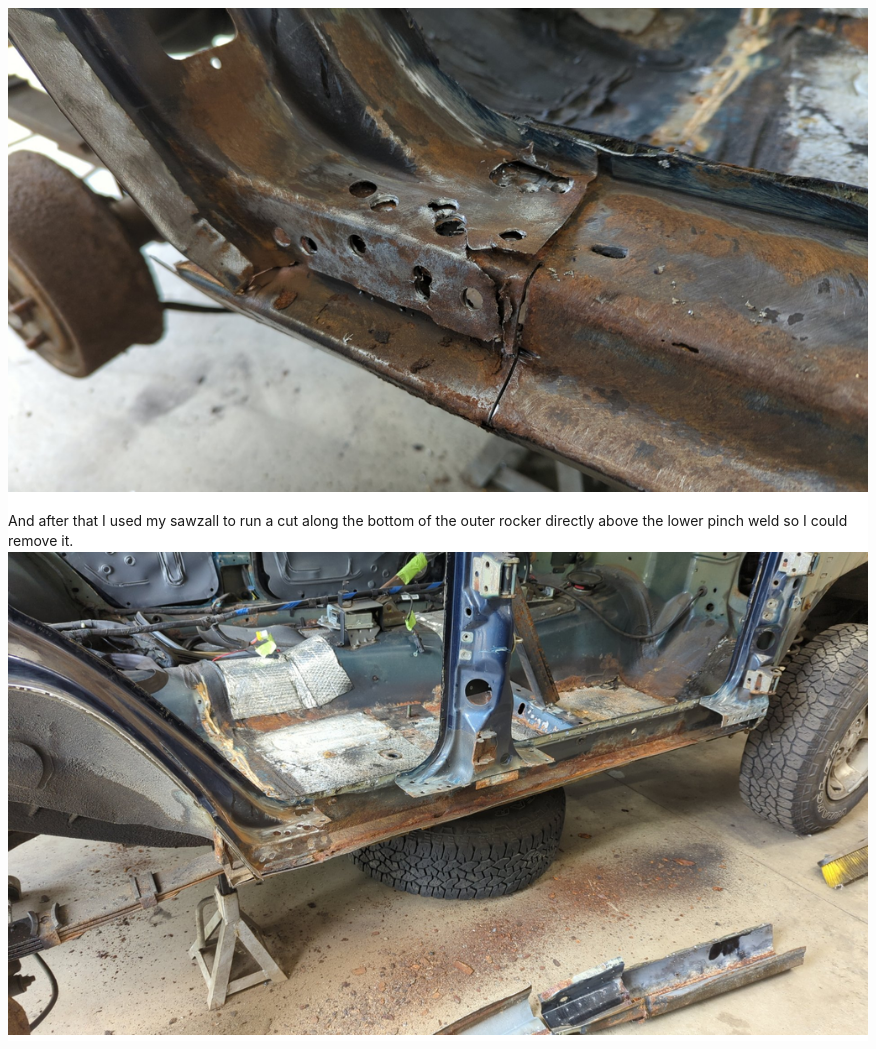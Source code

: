 ![](images/20b.jpg)

And after that I used my sawzall to run a cut along the bottom of the outer rocker directly above the lower pinch weld so I could remove it.
![](images/21.jpg)